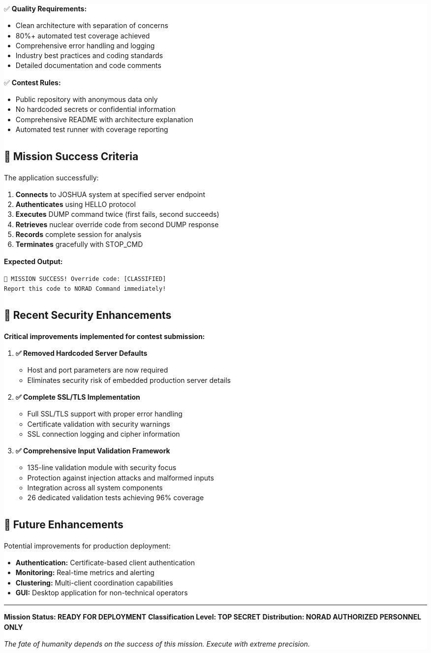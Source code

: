 ✅ **Quality Requirements:**
- Clean architecture with separation of concerns
- 80%+ automated test coverage achieved
- Comprehensive error handling and logging
- Industry best practices and coding standards
- Detailed documentation and code comments

✅ **Contest Rules:**
- Public repository with anonymous data only
- No hardcoded secrets or confidential information
- Comprehensive README with architecture explanation
- Automated test runner with coverage reporting

## 🎯 Mission Success Criteria

The application successfully:

1. **Connects** to JOSHUA system at specified server endpoint
2. **Authenticates** using HELLO protocol
3. **Executes** DUMP command twice (first fails, second succeeds)
4. **Retrieves** nuclear override code from second DUMP response
5. **Records** complete session for analysis
6. **Terminates** gracefully with STOP_CMD

**Expected Output:**
```
🚨 MISSION SUCCESS! Override code: [CLASSIFIED]
Report this code to NORAD Command immediately!
```

## 🚀 Recent Security Enhancements

**Critical improvements implemented for contest submission:**

1. **✅ Removed Hardcoded Server Defaults**
   - Host and port parameters are now required
   - Eliminates security risk of embedded production server details

2. **✅ Complete SSL/TLS Implementation**
   - Full SSL/TLS support with proper error handling
   - Certificate validation with security warnings
   - SSL connection logging and cipher information

3. **✅ Comprehensive Input Validation Framework**
   - 135-line validation module with security focus
   - Protection against injection attacks and malformed inputs
   - Integration across all system components
   - 26 dedicated validation tests achieving 96% coverage

## 🚀 Future Enhancements

Potential improvements for production deployment:

- **Authentication:** Certificate-based client authentication
- **Monitoring:** Real-time metrics and alerting
- **Clustering:** Multi-client coordination capabilities
- **GUI:** Desktop application for non-technical operators

---

**Mission Status: READY FOR DEPLOYMENT**
**Classification Level: TOP SECRET**
**Distribution: NORAD AUTHORIZED PERSONNEL ONLY**

*The fate of humanity depends on the success of this mission. Execute with extreme precision.*